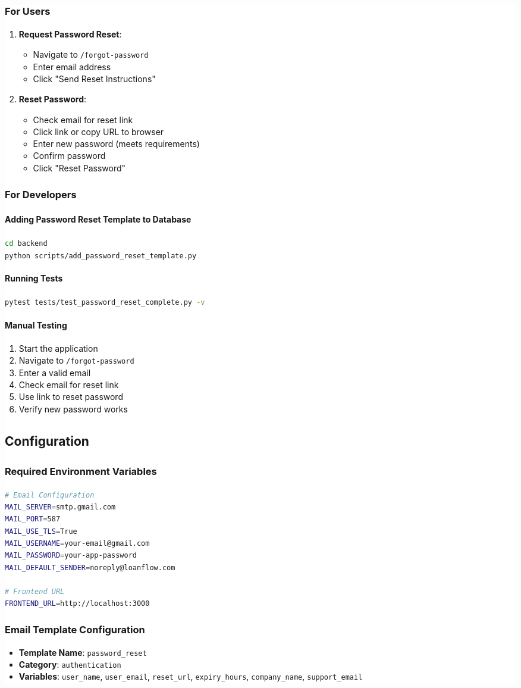 ### For Users

1. **Request Password Reset**:
   - Navigate to `/forgot-password`
   - Enter email address
   - Click "Send Reset Instructions"

2. **Reset Password**:
   - Check email for reset link
   - Click link or copy URL to browser
   - Enter new password (meets requirements)
   - Confirm password
   - Click "Reset Password"

### For Developers

#### Adding Password Reset Template to Database
```bash
cd backend
python scripts/add_password_reset_template.py
```

#### Running Tests
```bash
pytest tests/test_password_reset_complete.py -v
```

#### Manual Testing
1. Start the application
2. Navigate to `/forgot-password`
3. Enter a valid email
4. Check email for reset link
5. Use link to reset password
6. Verify new password works

## Configuration

### Required Environment Variables
```bash
# Email Configuration
MAIL_SERVER=smtp.gmail.com
MAIL_PORT=587
MAIL_USE_TLS=True
MAIL_USERNAME=your-email@gmail.com
MAIL_PASSWORD=your-app-password
MAIL_DEFAULT_SENDER=noreply@loanflow.com

# Frontend URL
FRONTEND_URL=http://localhost:3000
```

### Email Template Configuration
- **Template Name**: `password_reset`
- **Category**: `authentication`
- **Variables**: `user_name`, `user_email`, `reset_url`, `expiry_hours`, `company_name`, `support_email`
